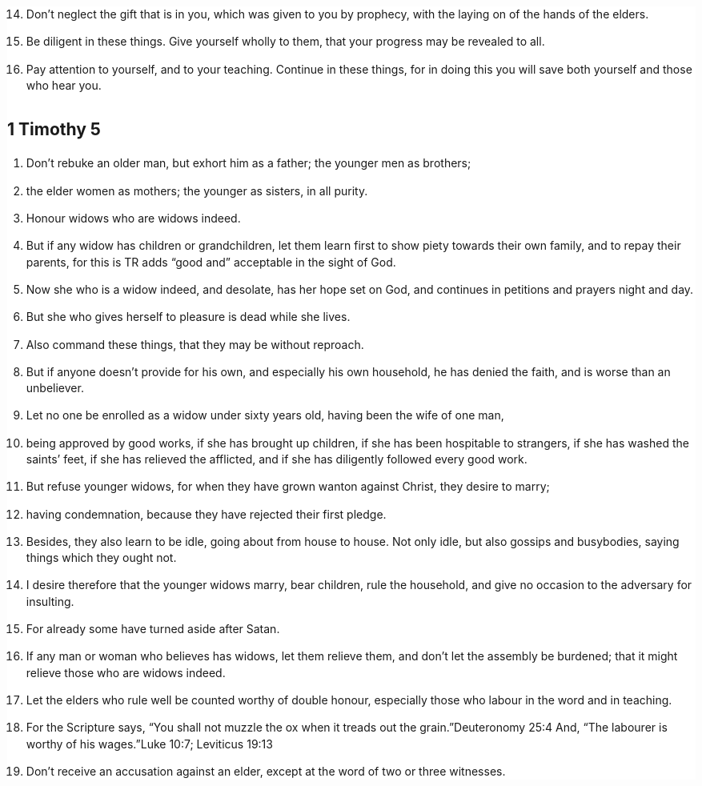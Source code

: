 14. Don’t neglect the gift that is in you, which was given to you by prophecy, with the laying on of the hands of the elders.

15. Be diligent in these things. Give yourself wholly to them, that your progress may be revealed to all.

16. Pay attention to yourself, and to your teaching. Continue in these things, for in doing this you will save both yourself and those who hear you.   

## 1 Timothy 5

1. Don’t rebuke an older man, but exhort him as a father; the younger men as brothers;

2. the elder women as mothers; the younger as sisters, in all purity.

3. Honour widows who are widows indeed.

4. But if any widow has children or grandchildren, let them learn first to show piety towards their own family, and to repay their parents, for this is TR adds “good and” acceptable in the sight of God.

5. Now she who is a widow indeed, and desolate, has her hope set on God, and continues in petitions and prayers night and day.

6. But she who gives herself to pleasure is dead while she lives.

7. Also command these things, that they may be without reproach.

8. But if anyone doesn’t provide for his own, and especially his own household, he has denied the faith, and is worse than an unbeliever.

9. Let no one be enrolled as a widow under sixty years old, having been the wife of one man,

10. being approved by good works, if she has brought up children, if she has been hospitable to strangers, if she has washed the saints’ feet, if she has relieved the afflicted, and if she has diligently followed every good work.  

11.   But refuse younger widows, for when they have grown wanton against Christ, they desire to marry;

12. having condemnation, because they have rejected their first pledge.

13. Besides, they also learn to be idle, going about from house to house. Not only idle, but also gossips and busybodies, saying things which they ought not.

14. I desire therefore that the younger widows marry, bear children, rule the household, and give no occasion to the adversary for insulting.

15. For already some have turned aside after Satan.

16. If any man or woman who believes has widows, let them relieve them, and don’t let the assembly be burdened; that it might relieve those who are widows indeed.  

17.   Let the elders who rule well be counted worthy of double honour, especially those who labour in the word and in teaching.

18. For the Scripture says, “You shall not muzzle the ox when it treads out the grain.”Deuteronomy 25:4 And, “The labourer is worthy of his wages.”Luke 10:7; Leviticus 19:13  

19.   Don’t receive an accusation against an elder, except at the word of two or three witnesses.

